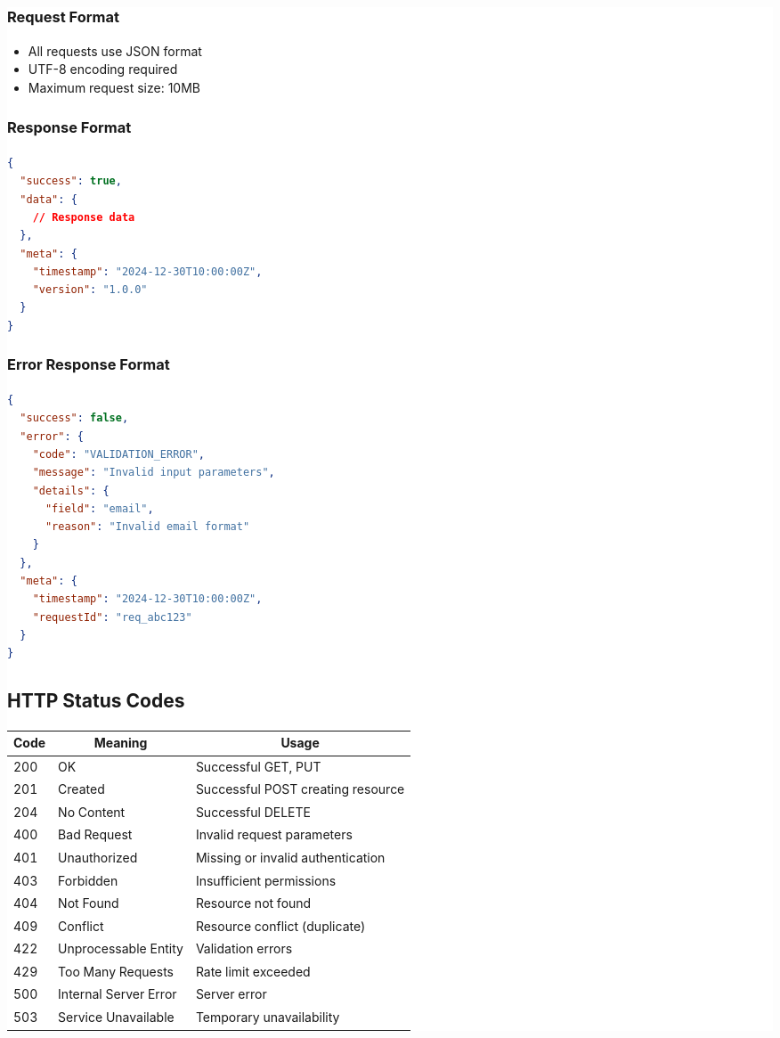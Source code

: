 ### Request Format
- All requests use JSON format
- UTF-8 encoding required
- Maximum request size: 10MB

### Response Format
```json
{
  "success": true,
  "data": {
    // Response data
  },
  "meta": {
    "timestamp": "2024-12-30T10:00:00Z",
    "version": "1.0.0"
  }
}
```

### Error Response Format
```json
{
  "success": false,
  "error": {
    "code": "VALIDATION_ERROR",
    "message": "Invalid input parameters",
    "details": {
      "field": "email",
      "reason": "Invalid email format"
    }
  },
  "meta": {
    "timestamp": "2024-12-30T10:00:00Z",
    "requestId": "req_abc123"
  }
}
```

## HTTP Status Codes

| Code | Meaning | Usage |
|------|---------|-------|
| 200 | OK | Successful GET, PUT |
| 201 | Created | Successful POST creating resource |
| 204 | No Content | Successful DELETE |
| 400 | Bad Request | Invalid request parameters |
| 401 | Unauthorized | Missing or invalid authentication |
| 403 | Forbidden | Insufficient permissions |
| 404 | Not Found | Resource not found |
| 409 | Conflict | Resource conflict (duplicate) |
| 422 | Unprocessable Entity | Validation errors |
| 429 | Too Many Requests | Rate limit exceeded |
| 500 | Internal Server Error | Server error |
| 503 | Service Unavailable | Temporary unavailability |
